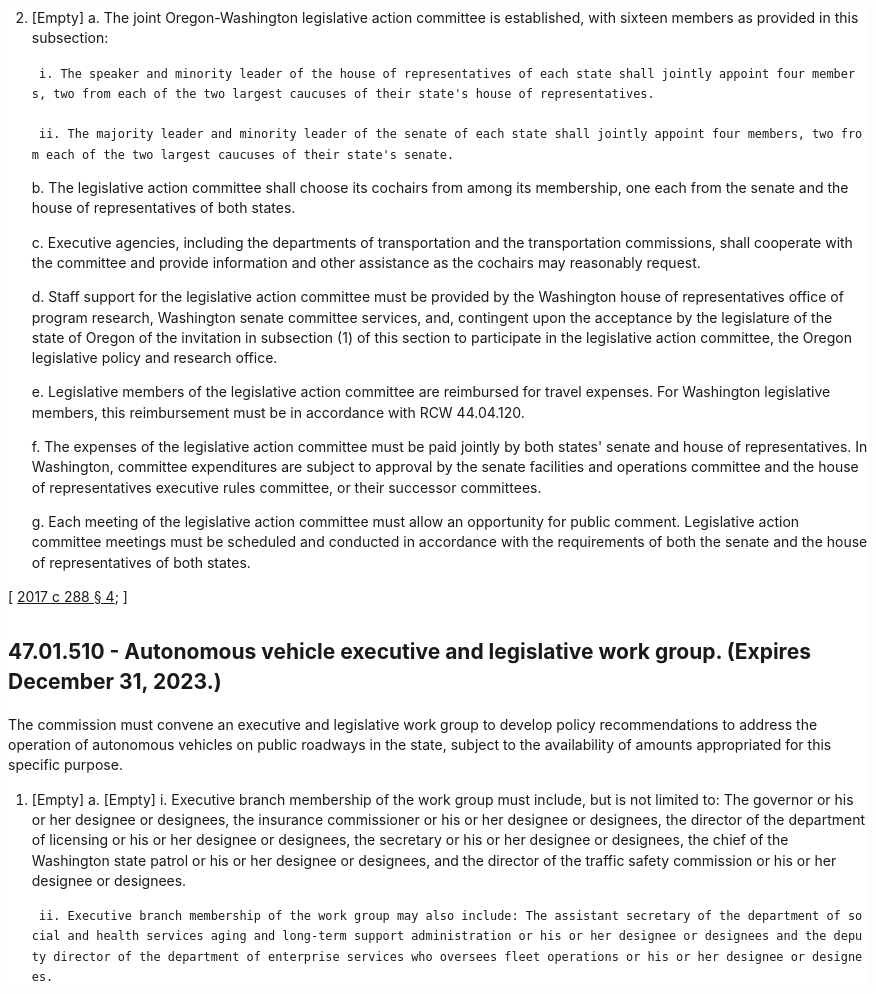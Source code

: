 2. [Empty]
    a. The joint Oregon-Washington legislative action committee is established, with sixteen members as provided in this subsection:

        i. The speaker and minority leader of the house of representatives of each state shall jointly appoint four members, two from each of the two largest caucuses of their state's house of representatives.

        ii. The majority leader and minority leader of the senate of each state shall jointly appoint four members, two from each of the two largest caucuses of their state's senate.

    b. The legislative action committee shall choose its cochairs from among its membership, one each from the senate and the house of representatives of both states.

    c. Executive agencies, including the departments of transportation and the transportation commissions, shall cooperate with the committee and provide information and other assistance as the cochairs may reasonably request.

    d. Staff support for the legislative action committee must be provided by the Washington house of representatives office of program research, Washington senate committee services, and, contingent upon the acceptance by the legislature of the state of Oregon of the invitation in subsection (1) of this section to participate in the legislative action committee, the Oregon legislative policy and research office.

    e. Legislative members of the legislative action committee are reimbursed for travel expenses. For Washington legislative members, this reimbursement must be in accordance with RCW 44.04.120.

    f. The expenses of the legislative action committee must be paid jointly by both states' senate and house of representatives. In Washington, committee expenditures are subject to approval by the senate facilities and operations committee and the house of representatives executive rules committee, or their successor committees.

    g. Each meeting of the legislative action committee must allow an opportunity for public comment. Legislative action committee meetings must be scheduled and conducted in accordance with the requirements of both the senate and the house of representatives of both states.

\[ [2017 c 288 § 4](http://lawfilesext.leg.wa.gov/biennium/2017-18/Pdf/Bills/Session%20Laws/Senate/5806-S.SL.pdf?cite=2017%20c%20288%20§%204); \]

## 47.01.510 - Autonomous vehicle executive and legislative work group. (Expires December 31, 2023.)
The commission must convene an executive and legislative work group to develop policy recommendations to address the operation of autonomous vehicles on public roadways in the state, subject to the availability of amounts appropriated for this specific purpose.

1. [Empty]
    a. [Empty]
        i. Executive branch membership of the work group must include, but is not limited to: The governor or his or her designee or designees, the insurance commissioner or his or her designee or designees, the director of the department of licensing or his or her designee or designees, the secretary or his or her designee or designees, the chief of the Washington state patrol or his or her designee or designees, and the director of the traffic safety commission or his or her designee or designees.

        ii. Executive branch membership of the work group may also include: The assistant secretary of the department of social and health services aging and long-term support administration or his or her designee or designees and the deputy director of the department of enterprise services who oversees fleet operations or his or her designee or designees.
